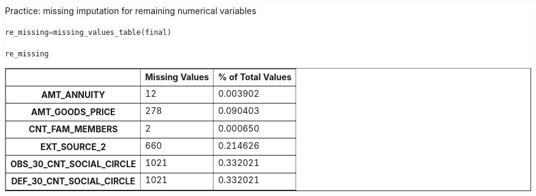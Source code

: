 Practice: missing imputation for remaining numerical variables


```python
re_missing=missing_values_table(final)
```


```python
re_missing
```




<div>
<style scoped>
    .dataframe tbody tr th:only-of-type {
        vertical-align: middle;
    }

    .dataframe tbody tr th {
        vertical-align: top;
    }

    .dataframe thead th {
        text-align: right;
    }
</style>
<table border="1" class="dataframe">
  <thead>
    <tr style="text-align: right;">
      <th></th>
      <th>Missing Values</th>
      <th>% of Total Values</th>
    </tr>
  </thead>
  <tbody>
    <tr>
      <th>AMT_ANNUITY</th>
      <td>12</td>
      <td>0.003902</td>
    </tr>
    <tr>
      <th>AMT_GOODS_PRICE</th>
      <td>278</td>
      <td>0.090403</td>
    </tr>
    <tr>
      <th>CNT_FAM_MEMBERS</th>
      <td>2</td>
      <td>0.000650</td>
    </tr>
    <tr>
      <th>EXT_SOURCE_2</th>
      <td>660</td>
      <td>0.214626</td>
    </tr>
    <tr>
      <th>OBS_30_CNT_SOCIAL_CIRCLE</th>
      <td>1021</td>
      <td>0.332021</td>
    </tr>
    <tr>
      <th>DEF_30_CNT_SOCIAL_CIRCLE</th>
      <td>1021</td>
      <td>0.332021</td>
    </tr>
    <tr>
